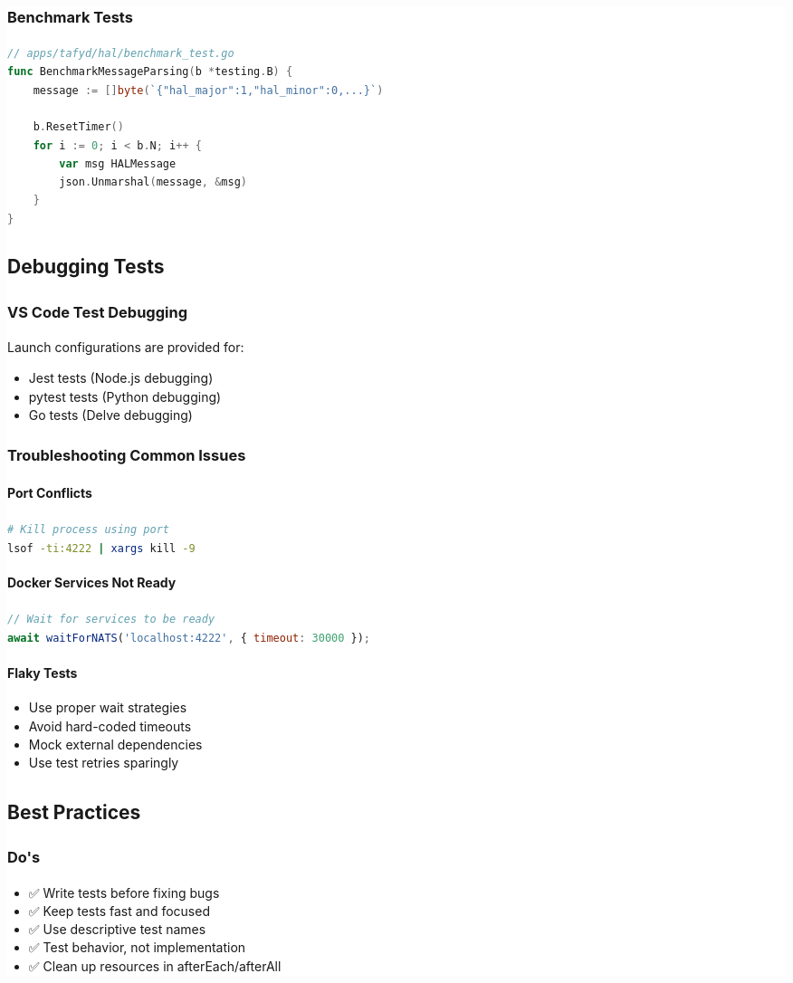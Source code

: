 ### Benchmark Tests

```go
// apps/tafyd/hal/benchmark_test.go
func BenchmarkMessageParsing(b *testing.B) {
    message := []byte(`{"hal_major":1,"hal_minor":0,...}`)
    
    b.ResetTimer()
    for i := 0; i < b.N; i++ {
        var msg HALMessage
        json.Unmarshal(message, &msg)
    }
}
```

## Debugging Tests

### VS Code Test Debugging

Launch configurations are provided for:

- Jest tests (Node.js debugging)
- pytest tests (Python debugging)
- Go tests (Delve debugging)

### Troubleshooting Common Issues

#### Port Conflicts

```bash
# Kill process using port
lsof -ti:4222 | xargs kill -9
```

#### Docker Services Not Ready

```javascript
// Wait for services to be ready
await waitForNATS('localhost:4222', { timeout: 30000 });
```

#### Flaky Tests

- Use proper wait strategies
- Avoid hard-coded timeouts
- Mock external dependencies
- Use test retries sparingly

## Best Practices

### Do's

- ✅ Write tests before fixing bugs
- ✅ Keep tests fast and focused
- ✅ Use descriptive test names
- ✅ Test behavior, not implementation
- ✅ Clean up resources in afterEach/afterAll
